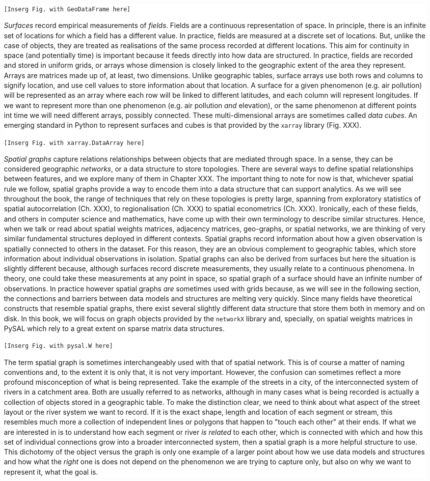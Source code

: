 `[Inserg Fig. with GeoDataFrame here]`

*Surfaces* record empirical measurements of *fields*. Fields are a continuous representation of space. In principle, there is an infinite set of locations for which a field has a different value. In practice, fields are measured at a discrete set of locations. But, unlike the case of objects, they are treated as realisations of the same process recorded at different locations. This aim for continuity in space (and potentially time) is important because it feeds directly into how data are structured. In practice, fields are recorded and stored in uniform grids, or arrays whose dimension is closely linked to the geographic extent of the area they represent. Arrays are matrices made up of, at least, two dimensions. Unlike geographic tables, surface arrays use both rows and columns to signify location, and use cell values to store information about that location. A surface for a given phenomenon (e.g. air pollution) will be represented as an array where each row will be linked to different latitudes, and each column will represent longitudes. If we want to represent more than one phenomenon (e.g. air pollution *and* elevation), or the same phenomenon at different points int time we will need different arrays, possibly connected. These multi-dimensional arrays are sometimes called *data cubes*. An emerging standard in Python to represent surfaces and cubes is that provided by the `xarray` library (Fig. XXX).

`[Inserg Fig. with xarray.DataArray here]`

*Spatial graphs* capture relations relationships between objects that are mediated through space. In a sense, they can be considered geographic *networks*, or a data structure to store topologies. There are several ways to define spatial relationships between features, and we explore many of them in Chapter XXX. The important thing to note for now is that, whichever spatial rule we follow, spatial graphs provide a way to encode them into a data structure that can support analytics. As we will see throughout the book, the range of techniques that rely on these topologies is pretty large, spanning from exploratory statistics of spatial autocorrelation (Ch. XXX), to regionalisation (Ch. XXX) to spatial econometrics (Ch. XXX). Ironically, each of these fields, and others in computer science and mathematics, have come up with their own terminology to describe similar structures. Hence, when we talk or read about spatial weights matrices, adjacency matrices, geo-graphs, or spatial networks, we are thinking of very similar fundamental structures deployed in different contexts. Spatial graphs record information about how a given observation is spatially connected to others in the dataset. For this reason, they are an obvious complement to geographic tables, which store information about individual observations in isolation. Spatial graphs can also be derived from surfaces but here the situation is slightly different because, although surfaces record discrete measurements, they usually relate to a continuous phenomena. In theory, one could take these measurements at any point in space, so spatial graph of a surface should have an infinite number of observations. In practice however spatial graphs *are* sometimes used with grids because, as we will see in the following section, the connections and barriers between data models and structures are melting very quickly. Since many fields have theoretical constructs that resemble spatial graphs, there exist several slightly different data  structure that store them both in memory and on disk. In this book, we will focus on graph objects provided by the `networkX` library and, specially, on spatial weights matrices in PySAL which rely to a great extent on sparse matrix data structures. 

`[Inserg Fig. with pysal.W here]`

The term spatial graph is sometimes interchangeably used with that of spatial network. This is of course a matter of naming conventions and, to the extent it is only that, it is not very important. However, the confusion can sometimes reflect a more profound misconception of what is being represented. Take the example of the streets in a city, of the interconnected system of rivers in a catchment area. Both are usually referred to as networks, although in many cases what is being recorded is actually a collection of objects stored in a geographic table. To make the distinction clear, we need to think about what aspect of the street layout or the river system we want to record. If it is the exact shape, length and location of each segment or stream, this resembles much more a collection of independent lines or polygons that happen to "touch each other" at their ends. If what we are interested in is to understand how each segment or river *is related* to each other, which is connected with which and how this set of individual connections grow into a broader interconnected system, then a spatial graph is a more helpful structure to use. This dichotomy of the object versus the graph is only one example of a larger point about how we use data models and structures and how what the *right* one is does not depend on the phenomenon we are trying to capture only, but also on why we want to represent it, what the goal is.
